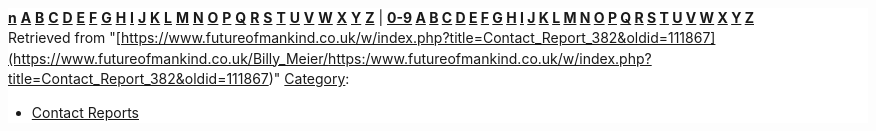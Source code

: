 [**n**](https://www.futureofmankind.co.uk/Billy_Meier/</Billy_Meier/Index#n> "Index") [**A**](https://www.futureofmankind.co.uk/Billy_Meier/</Billy_Meier/Index#A> "Index") [**B**](https://www.futureofmankind.co.uk/Billy_Meier/</Billy_Meier/Index#B> "Index") [**C**](https://www.futureofmankind.co.uk/Billy_Meier/</Billy_Meier/Index#C> "Index") [**D**](https://www.futureofmankind.co.uk/Billy_Meier/</Billy_Meier/Index#D> "Index") [**E**](https://www.futureofmankind.co.uk/Billy_Meier/</Billy_Meier/Index#E> "Index") [**F**](https://www.futureofmankind.co.uk/Billy_Meier/</Billy_Meier/Index#F> "Index") [**G**](https://www.futureofmankind.co.uk/Billy_Meier/</Billy_Meier/Index#G> "Index") [**H**](https://www.futureofmankind.co.uk/Billy_Meier/</Billy_Meier/Index#H> "Index") [**I**](https://www.futureofmankind.co.uk/Billy_Meier/</Billy_Meier/Index#I> "Index") [**J**](https://www.futureofmankind.co.uk/Billy_Meier/</Billy_Meier/Index#J> "Index") [**K**](https://www.futureofmankind.co.uk/Billy_Meier/</Billy_Meier/Index#K> "Index") [**L**](https://www.futureofmankind.co.uk/Billy_Meier/</Billy_Meier/Index#L> "Index") [**M**](https://www.futureofmankind.co.uk/Billy_Meier/</Billy_Meier/Index#M> "Index") [**N**](https://www.futureofmankind.co.uk/Billy_Meier/</Billy_Meier/Index#N> "Index") [**O**](https://www.futureofmankind.co.uk/Billy_Meier/</Billy_Meier/Index#O> "Index") [**P**](https://www.futureofmankind.co.uk/Billy_Meier/</Billy_Meier/Index#P> "Index") [**Q**](https://www.futureofmankind.co.uk/Billy_Meier/</Billy_Meier/Index#Q> "Index") [**R**](https://www.futureofmankind.co.uk/Billy_Meier/</Billy_Meier/Index#R> "Index") [**S**](https://www.futureofmankind.co.uk/Billy_Meier/</Billy_Meier/Index#S> "Index") [**T**](https://www.futureofmankind.co.uk/Billy_Meier/</Billy_Meier/Index#T> "Index") [**U**](https://www.futureofmankind.co.uk/Billy_Meier/</Billy_Meier/Index#U> "Index") [**V**](https://www.futureofmankind.co.uk/Billy_Meier/</Billy_Meier/Index#V> "Index") [**W**](https://www.futureofmankind.co.uk/Billy_Meier/</Billy_Meier/Index#W> "Index") [**X**](https://www.futureofmankind.co.uk/Billy_Meier/</Billy_Meier/Index#X> "Index") [**Y**](https://www.futureofmankind.co.uk/Billy_Meier/</Billy_Meier/Index#Y> "Index") [**Z**](https://www.futureofmankind.co.uk/Billy_Meier/</Billy_Meier/Index#Z> "Index") | **[0-9](https://www.futureofmankind.co.uk/Billy_Meier/</Billy_Meier/0-9> "0-9") [A](https://www.futureofmankind.co.uk/Billy_Meier/</Billy_Meier/A> "A") [B](https://www.futureofmankind.co.uk/Billy_Meier/</Billy_Meier/B> "B") [C](https://www.futureofmankind.co.uk/Billy_Meier/</Billy_Meier/C> "C") [D](https://www.futureofmankind.co.uk/Billy_Meier/</Billy_Meier/D> "D") [E](https://www.futureofmankind.co.uk/Billy_Meier/</Billy_Meier/E> "E") [F](https://www.futureofmankind.co.uk/Billy_Meier/</Billy_Meier/F> "F") [G](https://www.futureofmankind.co.uk/Billy_Meier/</Billy_Meier/G> "G") [H](https://www.futureofmankind.co.uk/Billy_Meier/</Billy_Meier/H> "H") [I](https://www.futureofmankind.co.uk/Billy_Meier/</w/index.php?title=I&action=edit&redlink=1> "I \(page does not exist\)") [J](https://www.futureofmankind.co.uk/Billy_Meier/</Billy_Meier/J> "J") [K](https://www.futureofmankind.co.uk/Billy_Meier/</Billy_Meier/K> "K") [L](https://www.futureofmankind.co.uk/Billy_Meier/</Billy_Meier/L> "L") [M](https://www.futureofmankind.co.uk/Billy_Meier/</Billy_Meier/M> "M") [N](https://www.futureofmankind.co.uk/Billy_Meier/</Billy_Meier/N> "N") [O](https://www.futureofmankind.co.uk/Billy_Meier/</Billy_Meier/O> "O") [P](https://www.futureofmankind.co.uk/Billy_Meier/</Billy_Meier/P> "P") [Q](https://www.futureofmankind.co.uk/Billy_Meier/</Billy_Meier/Q> "Q") [R](https://www.futureofmankind.co.uk/Billy_Meier/</Billy_Meier/R> "R") [S](https://www.futureofmankind.co.uk/Billy_Meier/</Billy_Meier/S> "S") [T](https://www.futureofmankind.co.uk/Billy_Meier/</Billy_Meier/T> "T") [U](https://www.futureofmankind.co.uk/Billy_Meier/</w/index.php?title=U&action=edit&redlink=1> "U \(page does not exist\)") [V](https://www.futureofmankind.co.uk/Billy_Meier/</Billy_Meier/V> "V") [W](https://www.futureofmankind.co.uk/Billy_Meier/</Billy_Meier/W> "W") [X](https://www.futureofmankind.co.uk/Billy_Meier/</w/index.php?title=X&action=edit&redlink=1> "X \(page does not exist\)") [Y](https://www.futureofmankind.co.uk/Billy_Meier/</w/index.php?title=Y&action=edit&redlink=1> "Y \(page does not exist\)") [Z](https://www.futureofmankind.co.uk/Billy_Meier/</w/index.php?title=Z&action=edit&redlink=1> "Z \(page does not exist\)")**  
Retrieved from "[https://www.futureofmankind.co.uk/w/index.php?title=Contact_Report_382&oldid=111867](https://www.futureofmankind.co.uk/Billy_Meier/<https:/www.futureofmankind.co.uk/w/index.php?title=Contact_Report_382&oldid=111867>)"
[Category](https://www.futureofmankind.co.uk/Billy_Meier/</Billy_Meier/Special:Categories> "Special:Categories"): 
  * [Contact Reports](https://www.futureofmankind.co.uk/Billy_Meier/</Billy_Meier/Category:Contact_Reports> "Category:Contact Reports")
